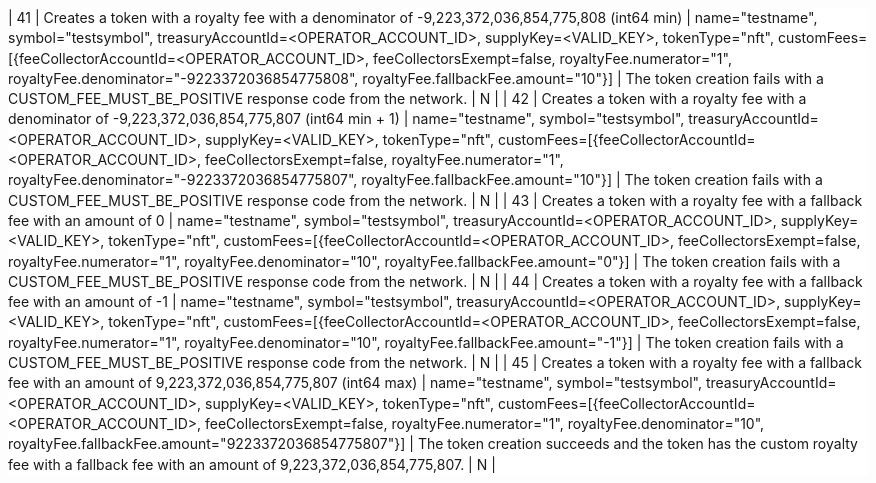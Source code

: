 | 41      | Creates a token with a royalty fee with a denominator of -9,223,372,036,854,775,808 (int64 min)                     | name="testname", symbol="testsymbol", treasuryAccountId=<OPERATOR_ACCOUNT_ID>, supplyKey=<VALID_KEY>, tokenType="nft", customFees=[{feeCollectorAccountId=<OPERATOR_ACCOUNT_ID>, feeCollectorsExempt=false, royaltyFee.numerator="1", royaltyFee.denominator="-9223372036854775808", royaltyFee.fallbackFee.amount="10"}]                                                                                                                                                                    | The token creation fails with a CUSTOM_FEE_MUST_BE_POSITIVE response code from the network.                                           | N                 |
| 42      | Creates a token with a royalty fee with a denominator of -9,223,372,036,854,775,807 (int64 min + 1)                 | name="testname", symbol="testsymbol", treasuryAccountId=<OPERATOR_ACCOUNT_ID>, supplyKey=<VALID_KEY>, tokenType="nft", customFees=[{feeCollectorAccountId=<OPERATOR_ACCOUNT_ID>, feeCollectorsExempt=false, royaltyFee.numerator="1", royaltyFee.denominator="-9223372036854775807", royaltyFee.fallbackFee.amount="10"}]                                                                                                                                                                    | The token creation fails with a CUSTOM_FEE_MUST_BE_POSITIVE response code from the network.                                           | N                 |
| 43      | Creates a token with a royalty fee with a fallback fee with an amount of 0                                          | name="testname", symbol="testsymbol", treasuryAccountId=<OPERATOR_ACCOUNT_ID>, supplyKey=<VALID_KEY>, tokenType="nft", customFees=[{feeCollectorAccountId=<OPERATOR_ACCOUNT_ID>, feeCollectorsExempt=false, royaltyFee.numerator="1", royaltyFee.denominator="10", royaltyFee.fallbackFee.amount="0"}]                                                                                                                                                                                       | The token creation fails with a CUSTOM_FEE_MUST_BE_POSITIVE response code from the network.                                           | N                 |
| 44      | Creates a token with a royalty fee with a fallback fee with an amount of -1                                         | name="testname", symbol="testsymbol", treasuryAccountId=<OPERATOR_ACCOUNT_ID>, supplyKey=<VALID_KEY>, tokenType="nft", customFees=[{feeCollectorAccountId=<OPERATOR_ACCOUNT_ID>, feeCollectorsExempt=false, royaltyFee.numerator="1", royaltyFee.denominator="10", royaltyFee.fallbackFee.amount="-1"}]                                                                                                                                                                                      | The token creation fails with a CUSTOM_FEE_MUST_BE_POSITIVE response code from the network.                                           | N                 |
| 45      | Creates a token with a royalty fee with a fallback fee with an amount of 9,223,372,036,854,775,807 (int64 max)      | name="testname", symbol="testsymbol", treasuryAccountId=<OPERATOR_ACCOUNT_ID>, supplyKey=<VALID_KEY>, tokenType="nft", customFees=[{feeCollectorAccountId=<OPERATOR_ACCOUNT_ID>, feeCollectorsExempt=false, royaltyFee.numerator="1", royaltyFee.denominator="10", royaltyFee.fallbackFee.amount="9223372036854775807"}]                                                                                                                                                                     | The token creation succeeds and the token has the custom royalty fee with a fallback fee with an amount of 9,223,372,036,854,775,807. | N                 |
